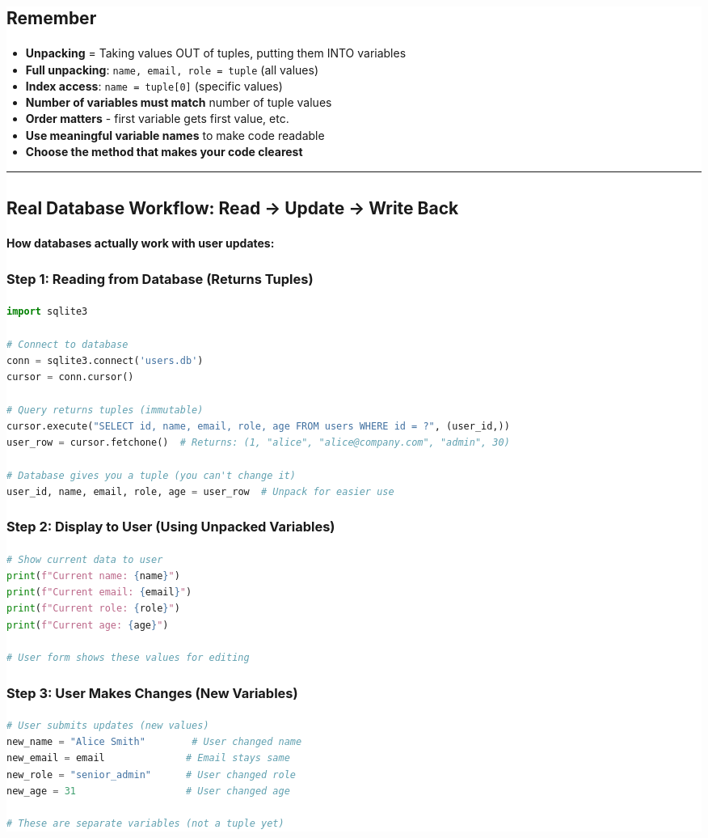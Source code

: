 ## **Remember**

- **Unpacking** = Taking values OUT of tuples, putting them INTO variables
- **Full unpacking**: `name, email, role = tuple` (all values)
- **Index access**: `name = tuple[0]` (specific values)
- **Number of variables must match** number of tuple values
- **Order matters** - first variable gets first value, etc.
- **Use meaningful variable names** to make code readable
- **Choose the method that makes your code clearest**

---

## **Real Database Workflow: Read → Update → Write Back**

**How databases actually work with user updates:**

### **Step 1: Reading from Database (Returns Tuples)**
```python
import sqlite3

# Connect to database
conn = sqlite3.connect('users.db')
cursor = conn.cursor()

# Query returns tuples (immutable)
cursor.execute("SELECT id, name, email, role, age FROM users WHERE id = ?", (user_id,))
user_row = cursor.fetchone()  # Returns: (1, "alice", "alice@company.com", "admin", 30)

# Database gives you a tuple (you can't change it)
user_id, name, email, role, age = user_row  # Unpack for easier use
```

### **Step 2: Display to User (Using Unpacked Variables)**
```python
# Show current data to user
print(f"Current name: {name}")
print(f"Current email: {email}")
print(f"Current role: {role}")
print(f"Current age: {age}")

# User form shows these values for editing
```

### **Step 3: User Makes Changes (New Variables)**
```python
# User submits updates (new values)
new_name = "Alice Smith"        # User changed name
new_email = email              # Email stays same
new_role = "senior_admin"      # User changed role  
new_age = 31                   # User changed age

# These are separate variables (not a tuple yet)
```
